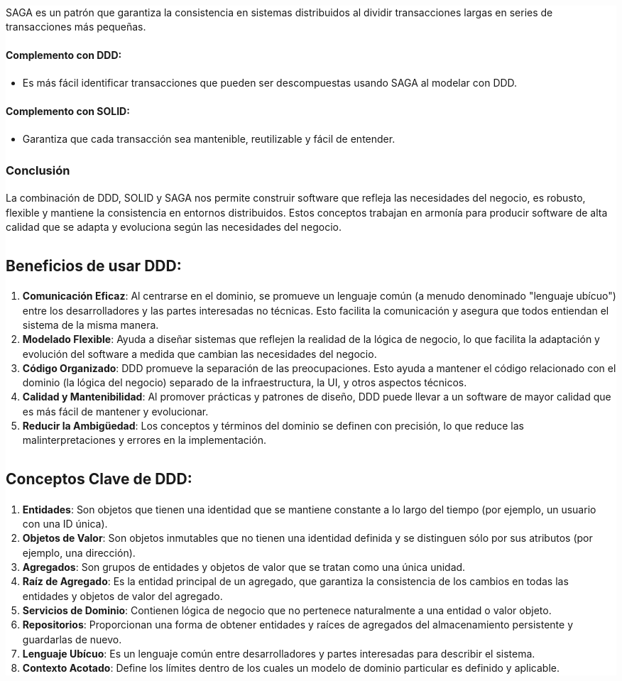 SAGA es un patrón que garantiza la consistencia en sistemas distribuidos al dividir transacciones largas en series de transacciones más pequeñas.

#### Complemento con DDD:
- Es más fácil identificar transacciones que pueden ser descompuestas usando SAGA al modelar con DDD.

#### Complemento con SOLID:
- Garantiza que cada transacción sea mantenible, reutilizable y fácil de entender.

### Conclusión

La combinación de DDD, SOLID y SAGA nos permite construir software que refleja las necesidades del negocio, es robusto, flexible y mantiene la consistencia en entornos distribuidos. Estos conceptos trabajan en armonía para producir software de alta calidad que se adapta y evoluciona según las necesidades del negocio.


## Beneficios de usar DDD:

1. **Comunicación Eficaz**: Al centrarse en el dominio, se promueve un lenguaje común (a menudo denominado "lenguaje ubícuo") entre los desarrolladores y las partes interesadas no técnicas. Esto facilita la comunicación y asegura que todos entiendan el sistema de la misma manera.
2. **Modelado Flexible**: Ayuda a diseñar sistemas que reflejen la realidad de la lógica de negocio, lo que facilita la adaptación y evolución del software a medida que cambian las necesidades del negocio.
3. **Código Organizado**: DDD promueve la separación de las preocupaciones. Esto ayuda a mantener el código relacionado con el dominio (la lógica del negocio) separado de la infraestructura, la UI, y otros aspectos técnicos.
4. **Calidad y Mantenibilidad**: Al promover prácticas y patrones de diseño, DDD puede llevar a un software de mayor calidad que es más fácil de mantener y evolucionar.
5. **Reducir la Ambigüedad**: Los conceptos y términos del dominio se definen con precisión, lo que reduce las malinterpretaciones y errores en la implementación.

## Conceptos Clave de DDD:

1. **Entidades**: Son objetos que tienen una identidad que se mantiene constante a lo largo del tiempo (por ejemplo, un usuario con una ID única).
2. **Objetos de Valor**: Son objetos inmutables que no tienen una identidad definida y se distinguen sólo por sus atributos (por ejemplo, una dirección).
3. **Agregados**: Son grupos de entidades y objetos de valor que se tratan como una única unidad.
4. **Raíz de Agregado**: Es la entidad principal de un agregado, que garantiza la consistencia de los cambios en todas las entidades y objetos de valor del agregado.
5. **Servicios de Dominio**: Contienen lógica de negocio que no pertenece naturalmente a una entidad o valor objeto.
6. **Repositorios**: Proporcionan una forma de obtener entidades y raíces de agregados del almacenamiento persistente y guardarlas de nuevo.
7. **Lenguaje Ubícuo**: Es un lenguaje común entre desarrolladores y partes interesadas para describir el sistema.
8. **Contexto Acotado**: Define los límites dentro de los cuales un modelo de dominio particular es definido y aplicable.
